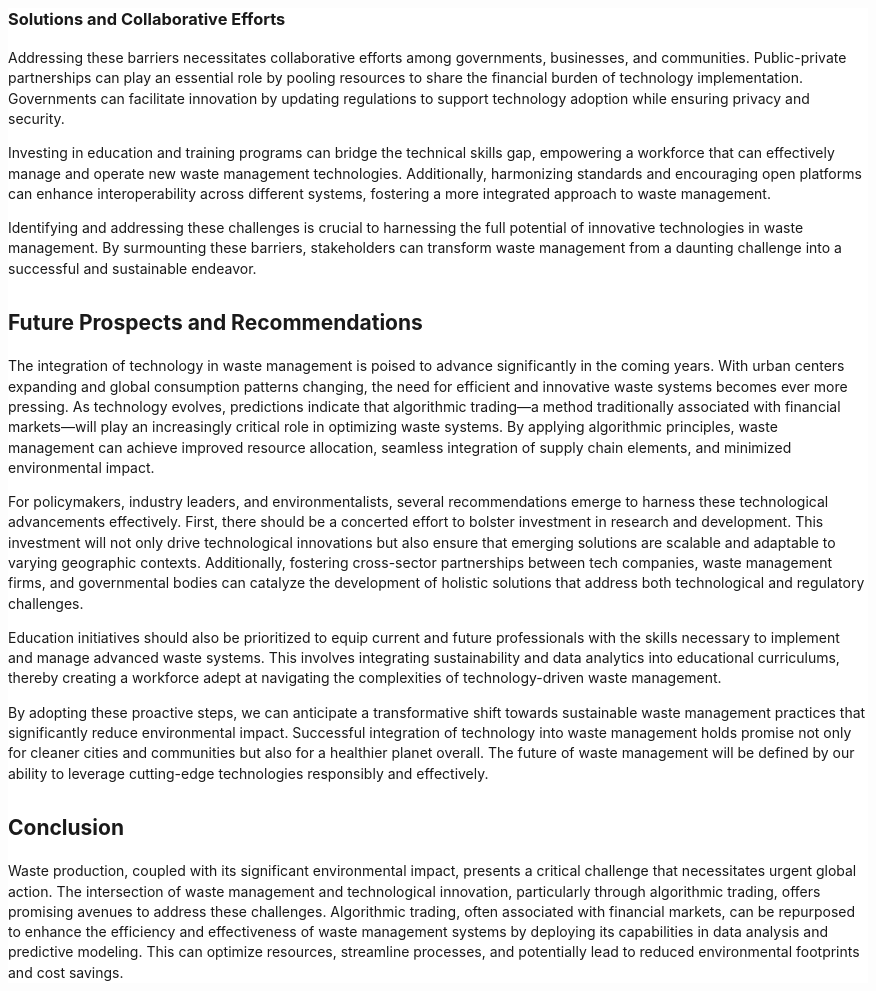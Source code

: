 ### Solutions and Collaborative Efforts

Addressing these barriers necessitates collaborative efforts among governments, businesses, and communities. Public-private partnerships can play an essential role by pooling resources to share the financial burden of technology implementation. Governments can facilitate innovation by updating regulations to support technology adoption while ensuring privacy and security.

Investing in education and training programs can bridge the technical skills gap, empowering a workforce that can effectively manage and operate new waste management technologies. Additionally, harmonizing standards and encouraging open platforms can enhance interoperability across different systems, fostering a more integrated approach to waste management.

Identifying and addressing these challenges is crucial to harnessing the full potential of innovative technologies in waste management. By surmounting these barriers, stakeholders can transform waste management from a daunting challenge into a successful and sustainable endeavor.

## Future Prospects and Recommendations

The integration of technology in waste management is poised to advance significantly in the coming years. With urban centers expanding and global consumption patterns changing, the need for efficient and innovative waste systems becomes ever more pressing. As technology evolves, predictions indicate that algorithmic trading—a method traditionally associated with financial markets—will play an increasingly critical role in optimizing waste systems. By applying algorithmic principles, waste management can achieve improved resource allocation, seamless integration of supply chain elements, and minimized environmental impact.

For policymakers, industry leaders, and environmentalists, several recommendations emerge to harness these technological advancements effectively. First, there should be a concerted effort to bolster investment in research and development. This investment will not only drive technological innovations but also ensure that emerging solutions are scalable and adaptable to varying geographic contexts. Additionally, fostering cross-sector partnerships between tech companies, waste management firms, and governmental bodies can catalyze the development of holistic solutions that address both technological and regulatory challenges.

Education initiatives should also be prioritized to equip current and future professionals with the skills necessary to implement and manage advanced waste systems. This involves integrating sustainability and data analytics into educational curriculums, thereby creating a workforce adept at navigating the complexities of technology-driven waste management.

By adopting these proactive steps, we can anticipate a transformative shift towards sustainable waste management practices that significantly reduce environmental impact. Successful integration of technology into waste management holds promise not only for cleaner cities and communities but also for a healthier planet overall. The future of waste management will be defined by our ability to leverage cutting-edge technologies responsibly and effectively.

## Conclusion

Waste production, coupled with its significant environmental impact, presents a critical challenge that necessitates urgent global action. The intersection of waste management and technological innovation, particularly through algorithmic trading, offers promising avenues to address these challenges. Algorithmic trading, often associated with financial markets, can be repurposed to enhance the efficiency and effectiveness of waste management systems by deploying its capabilities in data analysis and predictive modeling. This can optimize resources, streamline processes, and potentially lead to reduced environmental footprints and cost savings.
